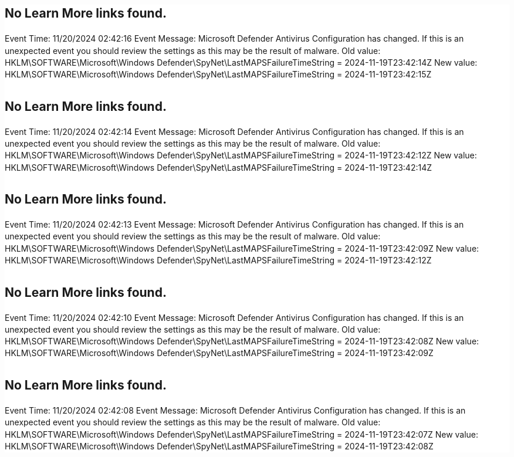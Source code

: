 No Learn More links found.
-------------------------------------
Event Time: 11/20/2024 02:42:16
Event Message:
Microsoft Defender Antivirus Configuration has changed. If this is an unexpected event you should review the settings as this may be the result of malware.
 	Old value: HKLM\SOFTWARE\Microsoft\Windows Defender\SpyNet\LastMAPSFailureTimeString = 2024-11-19T23:42:14Z
 	New value: HKLM\SOFTWARE\Microsoft\Windows Defender\SpyNet\LastMAPSFailureTimeString = 2024-11-19T23:42:15Z

No Learn More links found.
-------------------------------------
Event Time: 11/20/2024 02:42:14
Event Message:
Microsoft Defender Antivirus Configuration has changed. If this is an unexpected event you should review the settings as this may be the result of malware.
 	Old value: HKLM\SOFTWARE\Microsoft\Windows Defender\SpyNet\LastMAPSFailureTimeString = 2024-11-19T23:42:12Z
 	New value: HKLM\SOFTWARE\Microsoft\Windows Defender\SpyNet\LastMAPSFailureTimeString = 2024-11-19T23:42:14Z

No Learn More links found.
-------------------------------------
Event Time: 11/20/2024 02:42:13
Event Message:
Microsoft Defender Antivirus Configuration has changed. If this is an unexpected event you should review the settings as this may be the result of malware.
 	Old value: HKLM\SOFTWARE\Microsoft\Windows Defender\SpyNet\LastMAPSFailureTimeString = 2024-11-19T23:42:09Z
 	New value: HKLM\SOFTWARE\Microsoft\Windows Defender\SpyNet\LastMAPSFailureTimeString = 2024-11-19T23:42:12Z

No Learn More links found.
-------------------------------------
Event Time: 11/20/2024 02:42:10
Event Message:
Microsoft Defender Antivirus Configuration has changed. If this is an unexpected event you should review the settings as this may be the result of malware.
 	Old value: HKLM\SOFTWARE\Microsoft\Windows Defender\SpyNet\LastMAPSFailureTimeString = 2024-11-19T23:42:08Z
 	New value: HKLM\SOFTWARE\Microsoft\Windows Defender\SpyNet\LastMAPSFailureTimeString = 2024-11-19T23:42:09Z

No Learn More links found.
-------------------------------------
Event Time: 11/20/2024 02:42:08
Event Message:
Microsoft Defender Antivirus Configuration has changed. If this is an unexpected event you should review the settings as this may be the result of malware.
 	Old value: HKLM\SOFTWARE\Microsoft\Windows Defender\SpyNet\LastMAPSFailureTimeString = 2024-11-19T23:42:07Z
 	New value: HKLM\SOFTWARE\Microsoft\Windows Defender\SpyNet\LastMAPSFailureTimeString = 2024-11-19T23:42:08Z
